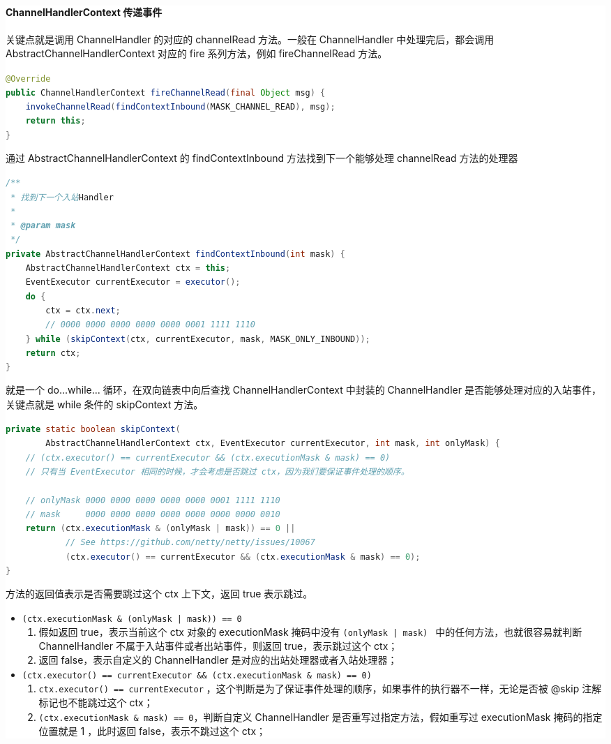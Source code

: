 #### ChannelHandlerContext 传递事件

关键点就是调用 ChannelHandler 的对应的 channelRead 方法。一般在 ChannelHandler 中处理完后，都会调用 AbstractChannelHandlerContext 对应的 fire 系列方法，例如 fireChannelRead 方法。

```java
@Override
public ChannelHandlerContext fireChannelRead(final Object msg) {
    invokeChannelRead(findContextInbound(MASK_CHANNEL_READ), msg);
    return this;
}
```

通过 AbstractChannelHandlerContext 的 findContextInbound 方法找到下一个能够处理 channelRead 方法的处理器

```java
/**
 * 找到下一个入站Handler
 *
 * @param mask
 */
private AbstractChannelHandlerContext findContextInbound(int mask) {
    AbstractChannelHandlerContext ctx = this;
    EventExecutor currentExecutor = executor();
    do {
        ctx = ctx.next;
        // 0000 0000 0000 0000 0000 0001 1111 1110
    } while (skipContext(ctx, currentExecutor, mask, MASK_ONLY_INBOUND));
    return ctx;
}
```

就是一个 do...while... 循环，在双向链表中向后查找 ChannelHandlerContext 中封装的 ChannelHandler 是否能够处理对应的入站事件，关键点就是 while 条件的  skipContext 方法。

```java
private static boolean skipContext(
        AbstractChannelHandlerContext ctx, EventExecutor currentExecutor, int mask, int onlyMask) {
    // (ctx.executor() == currentExecutor && (ctx.executionMask & mask) == 0)
    // 只有当 EventExecutor 相同的时候，才会考虑是否跳过 ctx，因为我们要保证事件处理的顺序。

    // onlyMask 0000 0000 0000 0000 0000 0001 1111 1110
    // mask     0000 0000 0000 0000 0000 0000 0000 0010
    return (ctx.executionMask & (onlyMask | mask)) == 0 ||
            // See https://github.com/netty/netty/issues/10067
            (ctx.executor() == currentExecutor && (ctx.executionMask & mask) == 0);
}
```

方法的返回值表示是否需要跳过这个 ctx 上下文，返回 true 表示跳过。

- `(ctx.executionMask & (onlyMask | mask)) == 0`
  1. 假如返回 true，表示当前这个 ctx 对象的 executionMask 掩码中没有 `(onlyMask | mask) ` 中的任何方法，也就很容易就判断 ChannelHandler 不属于入站事件或者出站事件，则返回 true，表示跳过这个 ctx；
  2. 返回 false，表示自定义的 ChannelHandler 是对应的出站处理器或者入站处理器；
- `(ctx.executor() == currentExecutor && (ctx.executionMask & mask) == 0)`
  1.  `ctx.executor() == currentExecutor` ，这个判断是为了保证事件处理的顺序，如果事件的执行器不一样，无论是否被 @skip 注解标记也不能跳过这个 ctx；
  2.  `(ctx.executionMask & mask) == 0`，判断自定义 ChannelHandler 是否重写过指定方法，假如重写过 executionMask 掩码的指定位置就是 1 ，此时返回 false，表示不跳过这个 ctx；
